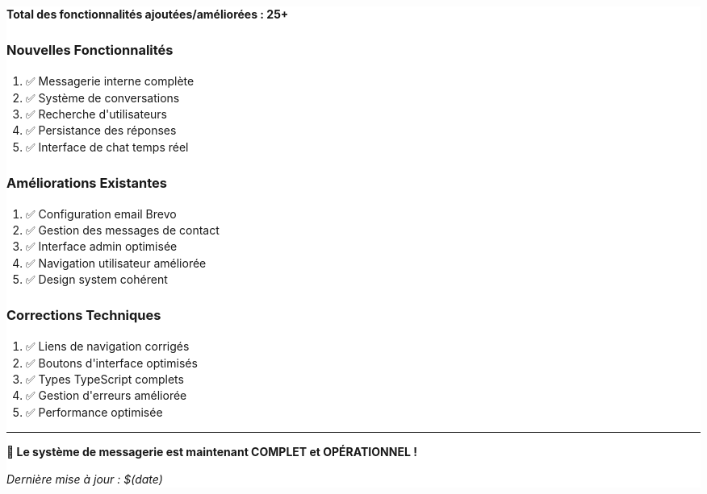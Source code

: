 **Total des fonctionnalités ajoutées/améliorées : 25+**

### **Nouvelles Fonctionnalités**
1. ✅ Messagerie interne complète
2. ✅ Système de conversations
3. ✅ Recherche d'utilisateurs
4. ✅ Persistance des réponses
5. ✅ Interface de chat temps réel

### **Améliorations Existantes**
1. ✅ Configuration email Brevo
2. ✅ Gestion des messages de contact
3. ✅ Interface admin optimisée
4. ✅ Navigation utilisateur améliorée
5. ✅ Design system cohérent

### **Corrections Techniques**
1. ✅ Liens de navigation corrigés
2. ✅ Boutons d'interface optimisés
3. ✅ Types TypeScript complets
4. ✅ Gestion d'erreurs améliorée
5. ✅ Performance optimisée

---

**🚀 Le système de messagerie est maintenant COMPLET et OPÉRATIONNEL !**

*Dernière mise à jour : $(date)*
